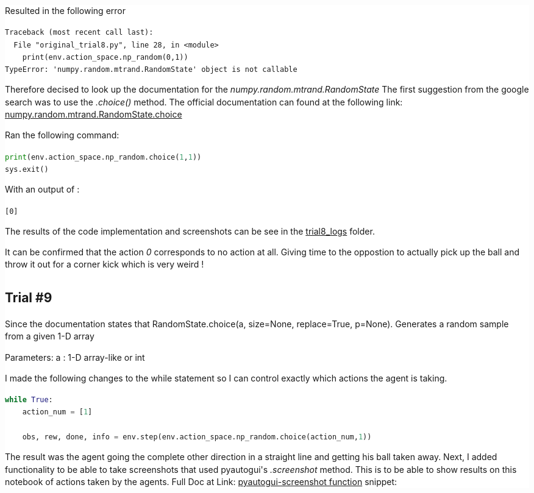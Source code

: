 Resulted in the following error
```output_stdout
Traceback (most recent call last):
  File "original_trial8.py", line 28, in <module>
    print(env.action_space.np_random(0,1))
TypeError: 'numpy.random.mtrand.RandomState' object is not callable
```

Therefore decised to look up the documentation for the _numpy.random.mtrand.RandomState_
The first suggestion from the google search was to use the _.choice()_ method. 
The official documentation can found at the following link:  [numpy.random.mtrand.RandomState.choice](https://docs.scipy.org/doc/numpy-1.17.0/reference/random/generated/numpy.random.mtrand.RandomState.choice.html)

Ran the following command:

```python
print(env.action_space.np_random.choice(1,1))
sys.exit()
```
With an output of :
```output_stdout
[0]
```
The results of the code implementation and screenshots can be see in the [trial8_logs](https://github.com/GateraGael/Google-Research-Football-Environment-Experiment/tree/main/ColabTutorial/trial8_logs) folder.

It can be confirmed that the action *0* corresponds to no action at all. Giving time to the oppostion to actually pick up the ball and throw it out for a corner kick which is very weird !


## Trial #9

Since the documentation states that RandomState.choice(a, size=None, replace=True, p=None).
Generates a random sample from a given 1-D array

Parameters:	
a : 1-D array-like or int

I made the following changes to the while statement so I can control exactly which actions the agent is taking.

```python
while True:
    action_num = [1]

    obs, rew, done, info = env.step(env.action_space.np_random.choice(action_num,1))
```

The result was the agent going the complete other direction in a straight line and getting his ball taken away. Next, I added functionality to be able to take screenshots that used pyautogui's _.screenshot_ method. This is to be able to show results on this notebook of actions taken by the agents.
Full Doc at Link: [pyautogui-screenshot function](https://pyautogui.readthedocs.io/en/latest/screenshot.html)
snippet:
